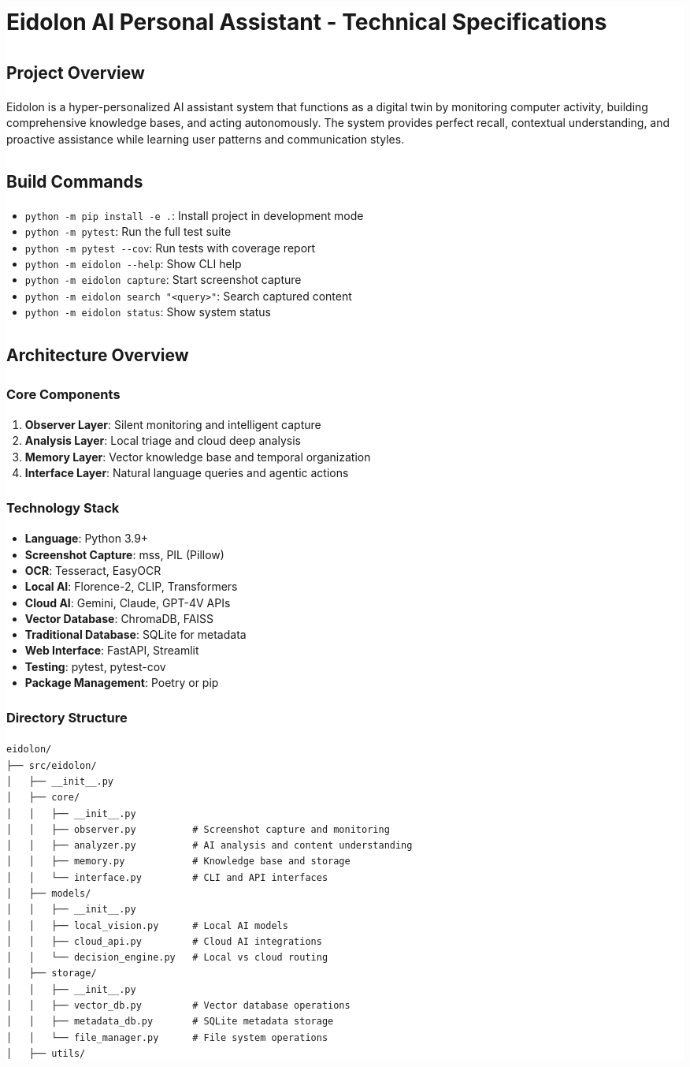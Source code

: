 # Eidolon AI Personal Assistant - Technical Specifications

## Project Overview
Eidolon is a hyper-personalized AI assistant system that functions as a digital twin by monitoring computer activity, building comprehensive knowledge bases, and acting autonomously. The system provides perfect recall, contextual understanding, and proactive assistance while learning user patterns and communication styles.

## Build Commands
- `python -m pip install -e .`: Install project in development mode
- `python -m pytest`: Run the full test suite
- `python -m pytest --cov`: Run tests with coverage report
- `python -m eidolon --help`: Show CLI help
- `python -m eidolon capture`: Start screenshot capture
- `python -m eidolon search "<query>"`: Search captured content
- `python -m eidolon status`: Show system status

## Architecture Overview

### Core Components
1. **Observer Layer**: Silent monitoring and intelligent capture
2. **Analysis Layer**: Local triage and cloud deep analysis
3. **Memory Layer**: Vector knowledge base and temporal organization
4. **Interface Layer**: Natural language queries and agentic actions

### Technology Stack
- **Language**: Python 3.9+
- **Screenshot Capture**: mss, PIL (Pillow)
- **OCR**: Tesseract, EasyOCR
- **Local AI**: Florence-2, CLIP, Transformers
- **Cloud AI**: Gemini, Claude, GPT-4V APIs
- **Vector Database**: ChromaDB, FAISS
- **Traditional Database**: SQLite for metadata
- **Web Interface**: FastAPI, Streamlit
- **Testing**: pytest, pytest-cov
- **Package Management**: Poetry or pip

### Directory Structure
```
eidolon/
├── src/eidolon/
│   ├── __init__.py
│   ├── core/
│   │   ├── __init__.py
│   │   ├── observer.py          # Screenshot capture and monitoring
│   │   ├── analyzer.py          # AI analysis and content understanding
│   │   ├── memory.py            # Knowledge base and storage
│   │   └── interface.py         # CLI and API interfaces
│   ├── models/
│   │   ├── __init__.py
│   │   ├── local_vision.py      # Local AI models
│   │   ├── cloud_api.py         # Cloud AI integrations
│   │   └── decision_engine.py   # Local vs cloud routing
│   ├── storage/
│   │   ├── __init__.py
│   │   ├── vector_db.py         # Vector database operations
│   │   ├── metadata_db.py       # SQLite metadata storage
│   │   └── file_manager.py      # File system operations
│   ├── utils/
```